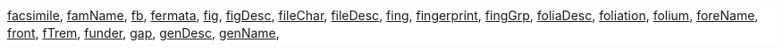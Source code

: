 <span class="ident element" title="Contains a representation of a written source in the form of a set of images rather than as transcribed or encoded text."><a class="link_odd_elementSpec" href="{{ site.baseurl }}/{{ page.version }}/elements/facsimile.html">facsimile</a></span>, <span class="ident element" title="(family name) – Contains a family (inherited) name, as opposed to a given, baptismal, or nick name."><a class="link_odd_elementSpec" href="{{ site.baseurl }}/{{ page.version }}/elements/famname.html">famName</a></span>, <span class="ident element" title="(figured bass) – Symbols added to a bass line that indicate harmony. Used to improvise a chordal accompaniment. Sometimes called Generalbass, thoroughbass, or basso continuo."><a class="link_odd_elementSpec" href="{{ site.baseurl }}/{{ page.version }}/elements/fb.html">fb</a></span>, <span class="ident element" title="An indication placed over a note or rest to indicate that it should be held longer than its written value. May also occur over a bar line to indicate the end of a phrase or section. Sometimes called a 'hold' or 'pause'."><a class="link_odd_elementSpec" href="{{ site.baseurl }}/{{ page.version }}/elements/fermata.html">fermata</a></span>, <span class="ident element" title="(figure) – Groups elements representing or containing graphic information such as an illustration or figure."><a class="link_odd_elementSpec" href="{{ site.baseurl }}/{{ page.version }}/elements/fig.html">fig</a></span>, <span class="ident element" title="(figure description) – Contains a brief prose description of the appearance or content of a graphic figure, for use when documenting an image without displaying it."><a class="link_odd_elementSpec" href="{{ site.baseurl }}/{{ page.version }}/elements/figdesc.html">figDesc</a></span>, <span class="ident element" title="(file characteristics) – Standards or schemes used to encode the file (e.g., ASCII, SGML, etc.), physical characteristics of the file (e.g., recording density, parity, blocking, etc.), and other characteristics that have a bearing on how the file can be processed."><a class="link_odd_elementSpec" href="{{ site.baseurl }}/{{ page.version }}/elements/filechar.html">fileChar</a></span>, <span class="ident element" title="(file description) – Contains a full bibliographic description of the MEI file."><a class="link_odd_elementSpec" href="{{ site.baseurl }}/{{ page.version }}/elements/filedesc.html">fileDesc</a></span>, <span class="ident element" title="finger – An individual finger in a fingering indication."><a class="link_odd_elementSpec" href="{{ site.baseurl }}/{{ page.version }}/elements/fing.html">fing</a></span>, <span class="ident element" title="Contains a string that uniquely identifies an item, such as those constructed by combining groups of characters transcribed from specified pages of a printed item or a file's checksum."><a class="link_odd_elementSpec" href="{{ site.baseurl }}/{{ page.version }}/elements/fingerprint.html">fingerprint</a></span>, <span class="ident element" title="(finger group)– A group of individual fingers in a fingering indication."><a class="link_odd_elementSpec" href="{{ site.baseurl }}/{{ page.version }}/elements/finggrp.html">fingGrp</a></span>, <span class="ident element" title="Describes the order of folia and bifolia making up the text block of a manuscript or print."><a class="link_odd_elementSpec" href="{{ site.baseurl }}/{{ page.version }}/elements/foliadesc.html">foliaDesc</a></span>, <span class="ident element" title="Describes the numbering system or systems used to count the leaves or pages in a codex."><a class="link_odd_elementSpec" href="{{ site.baseurl }}/{{ page.version }}/elements/foliation.html">foliation</a></span>, <span class="ident element" title="Describes a single leaf of paper."><a class="link_odd_elementSpec" href="{{ site.baseurl }}/{{ page.version }}/elements/folium.html">folium</a></span>, <span class="ident element" title="Contains a forename, given or baptismal name."><a class="link_odd_elementSpec" href="{{ site.baseurl }}/{{ page.version }}/elements/forename.html">foreName</a></span>, <span class="ident element" title="(front matter) – Bundles prefatory text found before the start of the musical text."><a class="link_odd_elementSpec" href="{{ site.baseurl }}/{{ page.version }}/elements/front.html">front</a></span>, <span class="ident element" title="(fingered tremolo) – A rapid alternation between a pair of notes (or chords or perhaps between a note and a chord) that are (usually) farther apart than a major second."><a class="link_odd_elementSpec" href="{{ site.baseurl }}/{{ page.version }}/elements/ftrem.html">fTrem</a></span>, <span class="ident element" title="Names of individuals, institutions, or organizations responsible for funding. Funders provide financial support for a project; they are distinct from sponsors, who provide intellectual support and authority."><a class="link_odd_elementSpec" href="{{ site.baseurl }}/{{ page.version }}/elements/funder.html">funder</a></span>, <span class="ident element" title="Indicates a point where material has been omitted in a transcription, whether as part of sampling practice or for editorial reasons described in the MEI header."><a class="link_odd_elementSpec" href="{{ site.baseurl }}/{{ page.version }}/elements/gap.html">gap</a></span>, <span class="ident element" title="(genetic description) - Bundles information about the textual development of a work."><a class="link_odd_elementSpec" href="{{ site.baseurl }}/{{ page.version }}/elements/gendesc.html">genDesc</a></span>, <span class="ident element" title="(generational name component) – Contains a name component used to distinguish otherwise similar names on the basis of the relative ages or generations of the persons named."><a class="link_odd_elementSpec" href="{{ site.baseurl }}/{{ page.version }}/elements/genname.html">genName</a></span>,